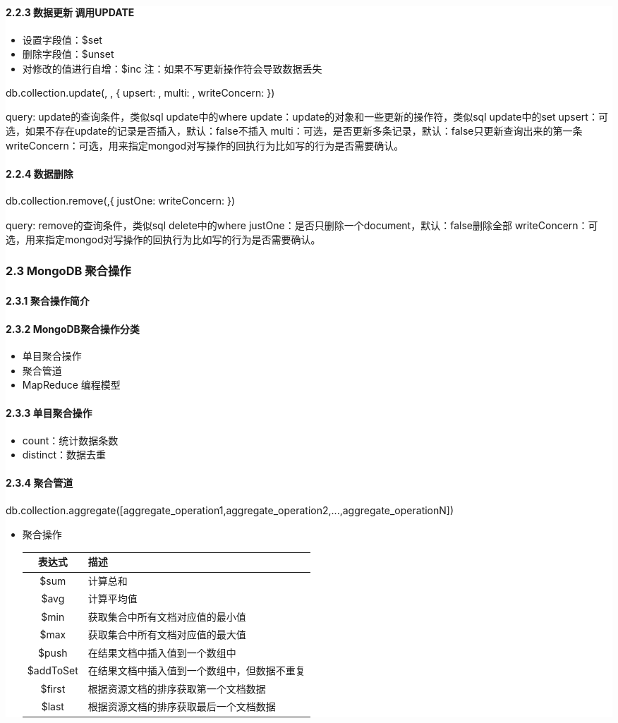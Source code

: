 #### 2.2.3 数据更新 调用UPDATE
+ 设置字段值：$set
+ 删除字段值：$unset
+ 对修改的值进行自增：$inc
注：如果不写更新操作符会导致数据丢失

db.collection.update(<query>, <update>, {
    upsert: <boolean>,
    multi: <boolean>,
    writeConcern: <document>
})

query: update的查询条件，类似sql update中的where
update：update的对象和一些更新的操作符，类似sql update中的set
upsert：可选，如果不存在update的记录是否插入，默认：false不插入
multi：可选，是否更新多条记录，默认：false只更新查询出来的第一条
writeConcern：可选，用来指定mongod对写操作的回执行为比如写的行为是否需要确认。

#### 2.2.4 数据删除
db.collection.remove(<query>,{
    justOne: <boolean>
    writeConcern: <document>
})

query: remove的查询条件，类似sql delete中的where
justOne：是否只删除一个document，默认：false删除全部
writeConcern：可选，用来指定mongod对写操作的回执行为比如写的行为是否需要确认。

### 2.3 MongoDB 聚合操作
#### 2.3.1 聚合操作简介
#### 2.3.2 MongoDB聚合操作分类
+ 单目聚合操作
+ 聚合管道
+ MapReduce 编程模型

#### 2.3.3 单目聚合操作
+ count：统计数据条数
+ distinct：数据去重

#### 2.3.4 聚合管道
db.collection.aggregate([aggregate_operation1,aggregate_operation2,...,aggregate_operationN])

+ 聚合操作

   |表达式|描述|
   |:---:|:---|
   |$sum|计算总和|
   |$avg|计算平均值|
   |$min|获取集合中所有文档对应值的最小值|
   |$max|获取集合中所有文档对应值的最大值|
   |$push|在结果文档中插入值到一个数组中|
   |$addToSet|在结果文档中插入值到一个数组中，但数据不重复|
   |$first|根据资源文档的排序获取第一个文档数据|
   |$last|根据资源文档的排序获取最后一个文档数据|
